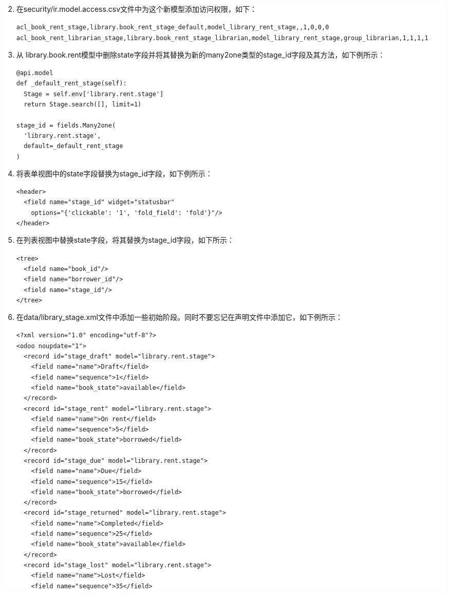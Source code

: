 2. 在security/ir.model.access.csv文件中为这个新模型添加访问权限，如下：

   ```
   acl_book_rent_stage,library.book_rent_stage_default,model_library_rent_stage,,1,0,0,0
   acl_book_rent_librarian_stage,library.book_rent_stage_librarian,model_library_rent_stage,group_librarian,1,1,1,1
   ```

3. 从 library.book.rent模型中删除state字段并将其替换为新的many2one类型的stage_id字段及其方法，如下例所示：

   ```
   @api.model
   def _default_rent_stage(self):
     Stage = self.env['library.rent.stage']
     return Stage.search([], limit=1)
   
   stage_id = fields.Many2one(
     'library.rent.stage',
     default=_default_rent_stage
   )
   ```

4. 将表单视图中的state字段替换为stage_id字段，如下例所示：

   ```
   <header>
     <field name="stage_id" widget="statusbar"
       options="{'clickable': '1', 'fold_field': 'fold'}"/>
   </header>
   ```

5. 在列表视图中替换state字段，将其替换为stage_id字段，如下所示：

   ```
   <tree>
     <field name="book_id"/>
     <field name="borrower_id"/>
     <field name="stage_id"/>
   </tree>
   ```

6. 在data/library_stage.xml文件中添加一些初始阶段。同时不要忘记在声明文件中添加它，如下例所示：

   ```
   <?xml version="1.0" encoding="utf-8"?>
   <odoo noupdate="1">
     <record id="stage_draft" model="library.rent.stage">
       <field name="name">Draft</field>
       <field name="sequence">1</field>
       <field name="book_state">available</field>
     </record>
     <record id="stage_rent" model="library.rent.stage">
       <field name="name">On rent</field>
       <field name="sequence">5</field>
       <field name="book_state">borrowed</field>
     </record>
     <record id="stage_due" model="library.rent.stage">
       <field name="name">Due</field>
       <field name="sequence">15</field>
       <field name="book_state">borrowed</field>
     </record>
     <record id="stage_returned" model="library.rent.stage">
       <field name="name">Completed</field>
       <field name="sequence">25</field>
       <field name="book_state">available</field>
     </record>
     <record id="stage_lost" model="library.rent.stage">
       <field name="name">Lost</field>
       <field name="sequence">35</field>
   ```